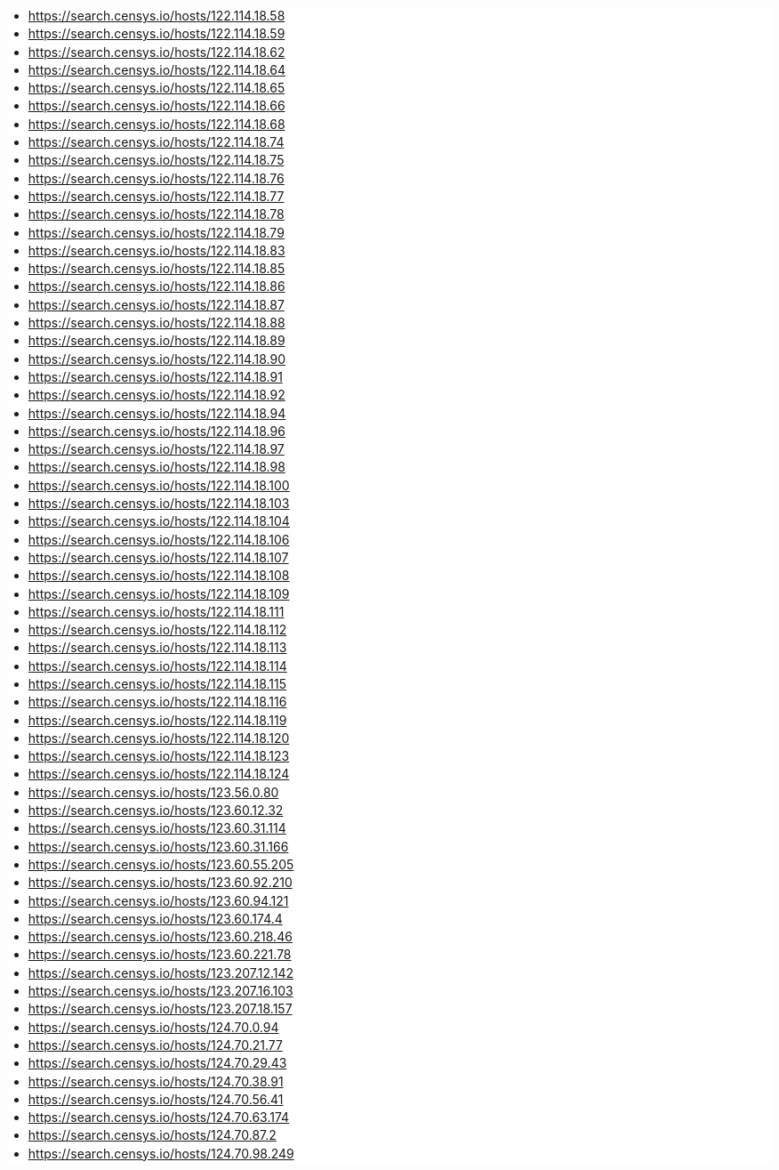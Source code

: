 * https://search.censys.io/hosts/122.114.18.58
* https://search.censys.io/hosts/122.114.18.59
* https://search.censys.io/hosts/122.114.18.62
* https://search.censys.io/hosts/122.114.18.64
* https://search.censys.io/hosts/122.114.18.65
* https://search.censys.io/hosts/122.114.18.66
* https://search.censys.io/hosts/122.114.18.68
* https://search.censys.io/hosts/122.114.18.74
* https://search.censys.io/hosts/122.114.18.75
* https://search.censys.io/hosts/122.114.18.76
* https://search.censys.io/hosts/122.114.18.77
* https://search.censys.io/hosts/122.114.18.78
* https://search.censys.io/hosts/122.114.18.79
* https://search.censys.io/hosts/122.114.18.83
* https://search.censys.io/hosts/122.114.18.85
* https://search.censys.io/hosts/122.114.18.86
* https://search.censys.io/hosts/122.114.18.87
* https://search.censys.io/hosts/122.114.18.88
* https://search.censys.io/hosts/122.114.18.89
* https://search.censys.io/hosts/122.114.18.90
* https://search.censys.io/hosts/122.114.18.91
* https://search.censys.io/hosts/122.114.18.92
* https://search.censys.io/hosts/122.114.18.94
* https://search.censys.io/hosts/122.114.18.96
* https://search.censys.io/hosts/122.114.18.97
* https://search.censys.io/hosts/122.114.18.98
* https://search.censys.io/hosts/122.114.18.100
* https://search.censys.io/hosts/122.114.18.103
* https://search.censys.io/hosts/122.114.18.104
* https://search.censys.io/hosts/122.114.18.106
* https://search.censys.io/hosts/122.114.18.107
* https://search.censys.io/hosts/122.114.18.108
* https://search.censys.io/hosts/122.114.18.109
* https://search.censys.io/hosts/122.114.18.111
* https://search.censys.io/hosts/122.114.18.112
* https://search.censys.io/hosts/122.114.18.113
* https://search.censys.io/hosts/122.114.18.114
* https://search.censys.io/hosts/122.114.18.115
* https://search.censys.io/hosts/122.114.18.116
* https://search.censys.io/hosts/122.114.18.119
* https://search.censys.io/hosts/122.114.18.120
* https://search.censys.io/hosts/122.114.18.123
* https://search.censys.io/hosts/122.114.18.124
* https://search.censys.io/hosts/123.56.0.80
* https://search.censys.io/hosts/123.60.12.32
* https://search.censys.io/hosts/123.60.31.114
* https://search.censys.io/hosts/123.60.31.166
* https://search.censys.io/hosts/123.60.55.205
* https://search.censys.io/hosts/123.60.92.210
* https://search.censys.io/hosts/123.60.94.121
* https://search.censys.io/hosts/123.60.174.4
* https://search.censys.io/hosts/123.60.218.46
* https://search.censys.io/hosts/123.60.221.78
* https://search.censys.io/hosts/123.207.12.142
* https://search.censys.io/hosts/123.207.16.103
* https://search.censys.io/hosts/123.207.18.157
* https://search.censys.io/hosts/124.70.0.94
* https://search.censys.io/hosts/124.70.21.77
* https://search.censys.io/hosts/124.70.29.43
* https://search.censys.io/hosts/124.70.38.91
* https://search.censys.io/hosts/124.70.56.41
* https://search.censys.io/hosts/124.70.63.174
* https://search.censys.io/hosts/124.70.87.2
* https://search.censys.io/hosts/124.70.98.249